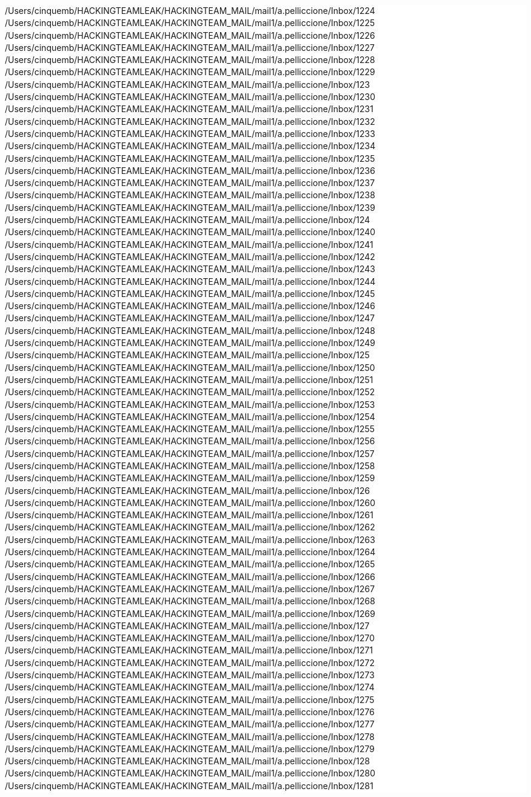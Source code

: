 /Users/cinquemb/HACKINGTEAMLEAK/HACKINGTEAM_MAIL/mail1/a.pelliccione/Inbox/1224
/Users/cinquemb/HACKINGTEAMLEAK/HACKINGTEAM_MAIL/mail1/a.pelliccione/Inbox/1225
/Users/cinquemb/HACKINGTEAMLEAK/HACKINGTEAM_MAIL/mail1/a.pelliccione/Inbox/1226
/Users/cinquemb/HACKINGTEAMLEAK/HACKINGTEAM_MAIL/mail1/a.pelliccione/Inbox/1227
/Users/cinquemb/HACKINGTEAMLEAK/HACKINGTEAM_MAIL/mail1/a.pelliccione/Inbox/1228
/Users/cinquemb/HACKINGTEAMLEAK/HACKINGTEAM_MAIL/mail1/a.pelliccione/Inbox/1229
/Users/cinquemb/HACKINGTEAMLEAK/HACKINGTEAM_MAIL/mail1/a.pelliccione/Inbox/123
/Users/cinquemb/HACKINGTEAMLEAK/HACKINGTEAM_MAIL/mail1/a.pelliccione/Inbox/1230
/Users/cinquemb/HACKINGTEAMLEAK/HACKINGTEAM_MAIL/mail1/a.pelliccione/Inbox/1231
/Users/cinquemb/HACKINGTEAMLEAK/HACKINGTEAM_MAIL/mail1/a.pelliccione/Inbox/1232
/Users/cinquemb/HACKINGTEAMLEAK/HACKINGTEAM_MAIL/mail1/a.pelliccione/Inbox/1233
/Users/cinquemb/HACKINGTEAMLEAK/HACKINGTEAM_MAIL/mail1/a.pelliccione/Inbox/1234
/Users/cinquemb/HACKINGTEAMLEAK/HACKINGTEAM_MAIL/mail1/a.pelliccione/Inbox/1235
/Users/cinquemb/HACKINGTEAMLEAK/HACKINGTEAM_MAIL/mail1/a.pelliccione/Inbox/1236
/Users/cinquemb/HACKINGTEAMLEAK/HACKINGTEAM_MAIL/mail1/a.pelliccione/Inbox/1237
/Users/cinquemb/HACKINGTEAMLEAK/HACKINGTEAM_MAIL/mail1/a.pelliccione/Inbox/1238
/Users/cinquemb/HACKINGTEAMLEAK/HACKINGTEAM_MAIL/mail1/a.pelliccione/Inbox/1239
/Users/cinquemb/HACKINGTEAMLEAK/HACKINGTEAM_MAIL/mail1/a.pelliccione/Inbox/124
/Users/cinquemb/HACKINGTEAMLEAK/HACKINGTEAM_MAIL/mail1/a.pelliccione/Inbox/1240
/Users/cinquemb/HACKINGTEAMLEAK/HACKINGTEAM_MAIL/mail1/a.pelliccione/Inbox/1241
/Users/cinquemb/HACKINGTEAMLEAK/HACKINGTEAM_MAIL/mail1/a.pelliccione/Inbox/1242
/Users/cinquemb/HACKINGTEAMLEAK/HACKINGTEAM_MAIL/mail1/a.pelliccione/Inbox/1243
/Users/cinquemb/HACKINGTEAMLEAK/HACKINGTEAM_MAIL/mail1/a.pelliccione/Inbox/1244
/Users/cinquemb/HACKINGTEAMLEAK/HACKINGTEAM_MAIL/mail1/a.pelliccione/Inbox/1245
/Users/cinquemb/HACKINGTEAMLEAK/HACKINGTEAM_MAIL/mail1/a.pelliccione/Inbox/1246
/Users/cinquemb/HACKINGTEAMLEAK/HACKINGTEAM_MAIL/mail1/a.pelliccione/Inbox/1247
/Users/cinquemb/HACKINGTEAMLEAK/HACKINGTEAM_MAIL/mail1/a.pelliccione/Inbox/1248
/Users/cinquemb/HACKINGTEAMLEAK/HACKINGTEAM_MAIL/mail1/a.pelliccione/Inbox/1249
/Users/cinquemb/HACKINGTEAMLEAK/HACKINGTEAM_MAIL/mail1/a.pelliccione/Inbox/125
/Users/cinquemb/HACKINGTEAMLEAK/HACKINGTEAM_MAIL/mail1/a.pelliccione/Inbox/1250
/Users/cinquemb/HACKINGTEAMLEAK/HACKINGTEAM_MAIL/mail1/a.pelliccione/Inbox/1251
/Users/cinquemb/HACKINGTEAMLEAK/HACKINGTEAM_MAIL/mail1/a.pelliccione/Inbox/1252
/Users/cinquemb/HACKINGTEAMLEAK/HACKINGTEAM_MAIL/mail1/a.pelliccione/Inbox/1253
/Users/cinquemb/HACKINGTEAMLEAK/HACKINGTEAM_MAIL/mail1/a.pelliccione/Inbox/1254
/Users/cinquemb/HACKINGTEAMLEAK/HACKINGTEAM_MAIL/mail1/a.pelliccione/Inbox/1255
/Users/cinquemb/HACKINGTEAMLEAK/HACKINGTEAM_MAIL/mail1/a.pelliccione/Inbox/1256
/Users/cinquemb/HACKINGTEAMLEAK/HACKINGTEAM_MAIL/mail1/a.pelliccione/Inbox/1257
/Users/cinquemb/HACKINGTEAMLEAK/HACKINGTEAM_MAIL/mail1/a.pelliccione/Inbox/1258
/Users/cinquemb/HACKINGTEAMLEAK/HACKINGTEAM_MAIL/mail1/a.pelliccione/Inbox/1259
/Users/cinquemb/HACKINGTEAMLEAK/HACKINGTEAM_MAIL/mail1/a.pelliccione/Inbox/126
/Users/cinquemb/HACKINGTEAMLEAK/HACKINGTEAM_MAIL/mail1/a.pelliccione/Inbox/1260
/Users/cinquemb/HACKINGTEAMLEAK/HACKINGTEAM_MAIL/mail1/a.pelliccione/Inbox/1261
/Users/cinquemb/HACKINGTEAMLEAK/HACKINGTEAM_MAIL/mail1/a.pelliccione/Inbox/1262
/Users/cinquemb/HACKINGTEAMLEAK/HACKINGTEAM_MAIL/mail1/a.pelliccione/Inbox/1263
/Users/cinquemb/HACKINGTEAMLEAK/HACKINGTEAM_MAIL/mail1/a.pelliccione/Inbox/1264
/Users/cinquemb/HACKINGTEAMLEAK/HACKINGTEAM_MAIL/mail1/a.pelliccione/Inbox/1265
/Users/cinquemb/HACKINGTEAMLEAK/HACKINGTEAM_MAIL/mail1/a.pelliccione/Inbox/1266
/Users/cinquemb/HACKINGTEAMLEAK/HACKINGTEAM_MAIL/mail1/a.pelliccione/Inbox/1267
/Users/cinquemb/HACKINGTEAMLEAK/HACKINGTEAM_MAIL/mail1/a.pelliccione/Inbox/1268
/Users/cinquemb/HACKINGTEAMLEAK/HACKINGTEAM_MAIL/mail1/a.pelliccione/Inbox/1269
/Users/cinquemb/HACKINGTEAMLEAK/HACKINGTEAM_MAIL/mail1/a.pelliccione/Inbox/127
/Users/cinquemb/HACKINGTEAMLEAK/HACKINGTEAM_MAIL/mail1/a.pelliccione/Inbox/1270
/Users/cinquemb/HACKINGTEAMLEAK/HACKINGTEAM_MAIL/mail1/a.pelliccione/Inbox/1271
/Users/cinquemb/HACKINGTEAMLEAK/HACKINGTEAM_MAIL/mail1/a.pelliccione/Inbox/1272
/Users/cinquemb/HACKINGTEAMLEAK/HACKINGTEAM_MAIL/mail1/a.pelliccione/Inbox/1273
/Users/cinquemb/HACKINGTEAMLEAK/HACKINGTEAM_MAIL/mail1/a.pelliccione/Inbox/1274
/Users/cinquemb/HACKINGTEAMLEAK/HACKINGTEAM_MAIL/mail1/a.pelliccione/Inbox/1275
/Users/cinquemb/HACKINGTEAMLEAK/HACKINGTEAM_MAIL/mail1/a.pelliccione/Inbox/1276
/Users/cinquemb/HACKINGTEAMLEAK/HACKINGTEAM_MAIL/mail1/a.pelliccione/Inbox/1277
/Users/cinquemb/HACKINGTEAMLEAK/HACKINGTEAM_MAIL/mail1/a.pelliccione/Inbox/1278
/Users/cinquemb/HACKINGTEAMLEAK/HACKINGTEAM_MAIL/mail1/a.pelliccione/Inbox/1279
/Users/cinquemb/HACKINGTEAMLEAK/HACKINGTEAM_MAIL/mail1/a.pelliccione/Inbox/128
/Users/cinquemb/HACKINGTEAMLEAK/HACKINGTEAM_MAIL/mail1/a.pelliccione/Inbox/1280
/Users/cinquemb/HACKINGTEAMLEAK/HACKINGTEAM_MAIL/mail1/a.pelliccione/Inbox/1281